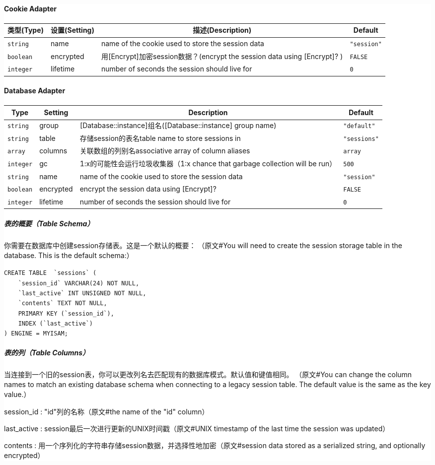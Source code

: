 #### Cookie Adapter

类型(Type)      | 设置(Setting)   | 描述(Description)                                        | Default
----------------|-----------------|----------------------------------------------------------|-----------------
`string`        | name            | name of the cookie used to store the session data        | `"session"`
`boolean`       | encrypted       | 用[Encrypt]加密session数据？(encrypt the session data using [Encrypt]? )| `FALSE`
`integer`       | lifetime        | number of seconds the session should live for            | `0`

#### Database Adapter

Type      | Setting   | Description                                       | Default
----------|-----------|---------------------------------------------------|-----------
`string`  | group     | [Database::instance]组名([Database::instance] group name)| `"default"`
`string`  | table     | 存储session的表名table name to store sessions in    | `"sessions"`
`array`   | columns   | 关联数组的列别名associative array of column aliases | `array`
`integer` | gc        | 1:x的可能性会运行垃圾收集器（1:x chance that garbage collection will be run）    | `500`
`string`  | name      | name of the cookie used to store the session data | `"session"`
`boolean` | encrypted | encrypt the session data using [Encrypt]?         | `FALSE`
`integer` | lifetime  | number of seconds the session should live for     | `0`

##### 表的概要（Table Schema）

你需要在数据库中创建session存储表。这是一个默认的概要：
（原文#You will need to create the session storage table in the database. This is the default schema:）

    CREATE TABLE  `sessions` (
        `session_id` VARCHAR(24) NOT NULL,
        `last_active` INT UNSIGNED NOT NULL,
        `contents` TEXT NOT NULL,
        PRIMARY KEY (`session_id`),
        INDEX (`last_active`)
    ) ENGINE = MYISAM;

##### 表的列（Table Columns）

当连接到一个旧的session表，你可以更改列名去匹配现有的数据库模式。默认值和键值相同。
（原文#You can change the column names to match an existing database schema when connecting to a legacy session table. The default value is the same as the key value.）

session_id
: "id"列的名称（原文#the name of the "id" column）

last_active
: session最后一次进行更新的UNIX时间戳（原文#UNIX timestamp of the last time the session was updated）

contents
: 用一个序列化的字符串存储session数据，并选择性地加密（原文#session data stored as a serialized string, and optionally encrypted）